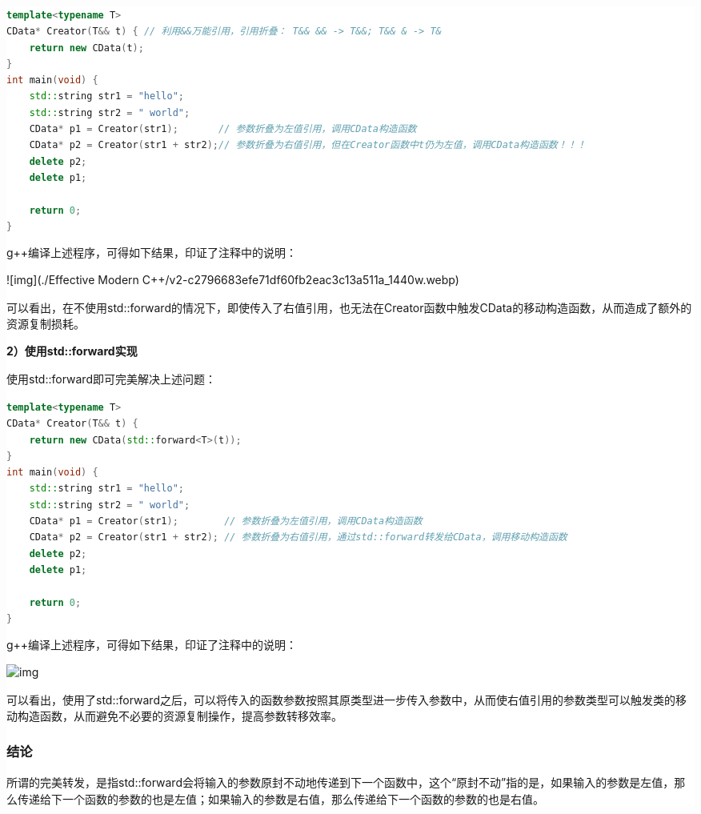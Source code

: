 ```cpp
template<typename T>
CData* Creator(T&& t) { // 利用&&万能引用，引用折叠： T&& && -> T&&; T&& & -> T&
	return new CData(t);
}
int main(void) {
    std::string str1 = "hello";  
    std::string str2 = " world";
    CData* p1 = Creator(str1);       // 参数折叠为左值引用，调用CData构造函数
    CData* p2 = Creator(str1 + str2);// 参数折叠为右值引用，但在Creator函数中t仍为左值，调用CData构造函数！！！
    delete p2;
    delete p1;

    return 0;
}
```

g++编译上述程序，可得如下结果，印证了注释中的说明：

![img](./Effective Modern C++/v2-c2796683efe71df60fb2eac3c13a511a_1440w.webp)

可以看出，在不使用std::forward的情况下，即使传入了右值引用，也无法在Creator函数中触发CData的移动构造函数，从而造成了额外的资源复制损耗。

**2）使用std::forward实现**

使用std::forward即可完美解决上述问题：

```cpp
template<typename T>
CData* Creator(T&& t) {
    return new CData(std::forward<T>(t));
}
int main(void) {
    std::string str1 = "hello";
    std::string str2 = " world";
    CData* p1 = Creator(str1);        // 参数折叠为左值引用，调用CData构造函数
    CData* p2 = Creator(str1 + str2); // 参数折叠为右值引用，通过std::forward转发给CData，调用移动构造函数
    delete p2;
    delete p1;

    return 0;
}
```

g++编译上述程序，可得如下结果，印证了注释中的说明：

![img](https://pic1.zhimg.com/80/v2-5bd40399eab8323f3ed3eeea374e7e90_1440w.webp)

可以看出，使用了std::forward之后，可以将传入的函数参数按照其原类型进一步传入参数中，从而使右值引用的参数类型可以触发类的移动构造函数，从而避免不必要的资源复制操作，提高参数转移效率。

### **结论**

所谓的完美转发，是指std::forward会将输入的参数原封不动地传递到下一个函数中，这个“原封不动”指的是，如果输入的参数是左值，那么传递给下一个函数的参数的也是左值；如果输入的参数是右值，那么传递给下一个函数的参数的也是右值。
